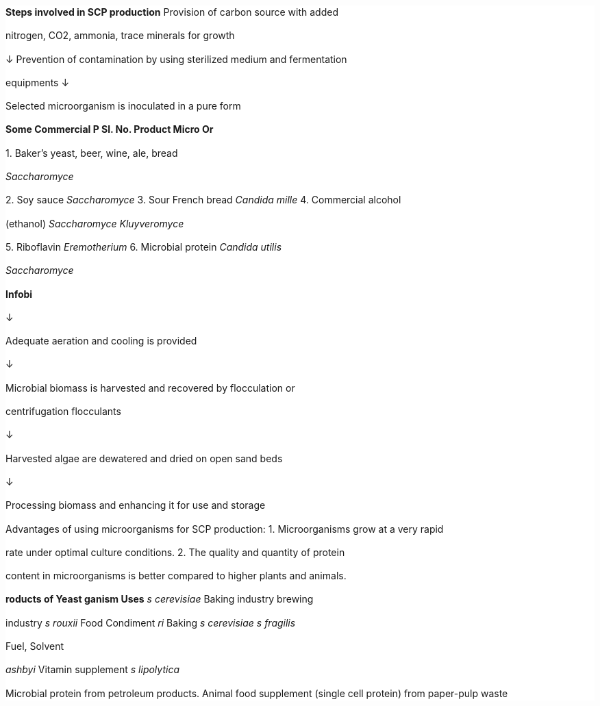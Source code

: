 
**Steps involved in SCP production** Provision of carbon source with added

nitrogen, CO2, ammonia, trace minerals for growth

↓ Prevention of contamination by using sterilized medium and fermentation

equipments ↓

Selected microorganism is inoculated in a pure form




  

**Some Commercial P Sl. No. Product Micro Or**

1\. Baker’s yeast, beer, wine, ale, bread

_Saccharomyce_

2\. Soy sauce _Saccharomyce_ 3\. Sour French bread _Candida mille_ 4\. Commercial alcohol

(ethanol) _Saccharomyce Kluyveromyce_

5\. Riboflavin _Eremotherium_ 6\. Microbial protein _Candida utilis_

_Saccharomyce_

**Infobi**

↓

Adequate aeration and cooling is provided

↓

Microbial biomass is harvested and recovered by flocculation or

centrifugation flocculants

↓

Harvested algae are dewatered and dried on open sand beds

↓

Processing biomass and enhancing it for use and storage

Advantages of using microorganisms for SCP production: 1. Microorganisms grow at a very rapid

rate under optimal culture conditions. 2. The quality and quantity of protein

content in microorganisms is better compared to higher plants and animals.  

**roducts of Yeast ganism Uses** _s cerevisiae_ Baking industry brewing

industry _s rouxii_ Food Condiment _ri_ Baking _s cerevisiae s fragilis_

Fuel, Solvent

_ashbyi_ Vitamin supplement _s lipolytica_

Microbial protein from petroleum products. Animal food supplement (single cell protein) from paper-pulp waste
